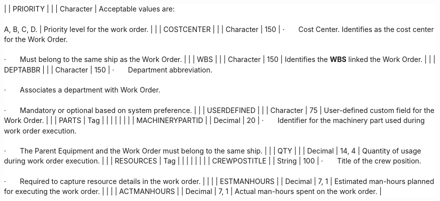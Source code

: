 |             | PRIORITY    |                 |          | Character                    | Acceptable values are:<br><br>A, B, C, D. | Priority level for the work order.                                                                                                                                                                                                                                                                                                                        |
|             | COSTCENTER  |                 |          | Character                    | 150                                       | ·       Cost Center. Identifies as the cost center for the Work Order.<br><br>·       Must belong to the same ship as the Work Order.                                                                                                                                                                                                                     |
|             | WBS         |                 |          | Character                    | 150                                       | Identifies the **WBS** linked the Work Order.                                                                                                                                                                                                                                                                                                             |
|             | DEPTABBR    |                 |          | Character                    | 150                                       | ·       Department abbreviation.<br><br>·       Associates a department with Work Order.<br><br>·       Mandatory or optional based on system preference.                                                                                                                                                                                                 |
|             | USERDEFINED |                 |          | Character                    | 75                                        | User-defined custom field for the Work Order.                                                                                                                                                                                                                                                                                                             |
|             | PARTS       | Tag             |          |                              |                                           |                                                                                                                                                                                                                                                                                                                                                           |
|             |             | MACHINERYPARTID |          | Decimal                      | 20                                        | ·       Identifier for the machinery part used during work order execution.<br><br>·       The Parent Equipment and the Work Order must belong to the same ship.                                                                                                                                                                                          |
|             | QTY         |                 |          | Decimal                      | 14, 4                                     | Quantity of usage during work order execution.                                                                                                                                                                                                                                                                                                            |
|             | RESOURCES   | Tag             |          |                              |                                           |                                                                                                                                                                                                                                                                                                                                                           |
|             |             | CREWPOSTITLE    |          | String                       | 100                                       | ·       Title of the crew position.<br><br>·       Required to capture resource details in the work order.                                                                                                                                                                                                                                                |
|             |             | ESTMANHOURS     |          | Decimal                      | 7, 1                                      | Estimated man-hours planned for executing the work order.                                                                                                                                                                                                                                                                                                 |
|             |             | ACTMANHOURS     |          | Decimal                      | 7, 1                                      | Actual man-hours spent on the work order.                                                                                                                                                                                                                                                                                                                 |